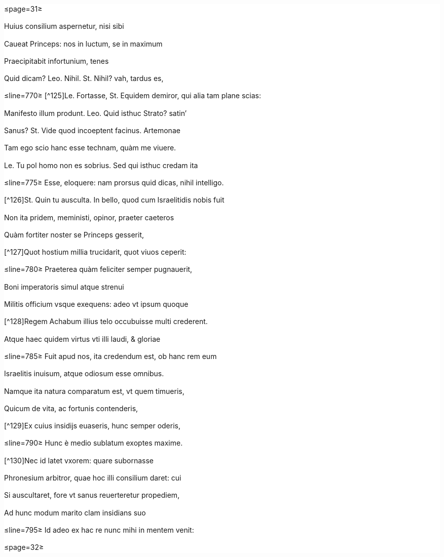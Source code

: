≤page=31≥

Huius consilium aspernetur, nisi sibi

Caueat Princeps: nos in luctum, se in maximum

Praecipitabit infortunium, tenes

Quid dicam? Leo. Nihil. St. Nihil? vah, tardus es,

≤line=770≥ [^125]Le. Fortasse, St. Equidem demiror, qui alia tam plane
scias:

Manifesto illum produnt. Leo. Quid isthuc Strato? satin’

Sanus? St. Vide quod incoeptent facinus. Artemonae

Tam ego scio hanc esse technam, quàm me viuere.

Le. Tu pol homo non es sobrius. Sed qui isthuc credam ita

≤line=775≥ Esse, eloquere: nam prorsus quid dicas, nihil intelligo.

[^126]St. Quin tu ausculta. In bello, quod cum Israelitidis nobis fuit

Non ita pridem, meministi, opinor, praeter caeteros

Quàm fortiter noster se Princeps gesserit,

[^127]Quot hostium millia trucidarit, quot viuos ceperit:

≤line=780≥ Praeterea quàm feliciter semper pugnauerit,

Boni imperatoris simul atque strenui

Militis officium vsque exequens: adeo vt ipsum quoque

[^128]Regem Achabum illius telo occubuisse multi crederent.

Atque haec quidem virtus vti illi laudi, & gloriae

≤line=785≥ Fuit apud nos, ita credendum est, ob hanc rem eum

Israelitis inuisum, atque odiosum esse omnibus.

Namque ita natura comparatum est, vt quem timueris,

Quicum de vita, ac fortunis contenderis,

[^129]Ex cuius insidijs euaseris, hunc semper oderis,

≤line=790≥ Hunc è medio sublatum exoptes maxime.

[^130]Nec id latet vxorem: quare subornasse

Phronesium arbitror, quae hoc illi consilium daret: cui

Si auscultaret, fore vt sanus reuerteretur propediem,

Ad hunc modum marito clam insidians suo

≤line=795≥ Id adeo ex hac re nunc mihi in mentem venit:

≤page=32≥
